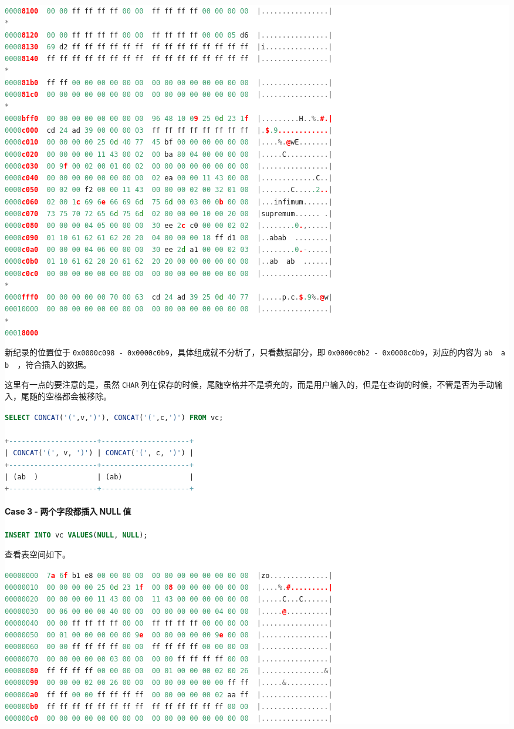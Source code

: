 ```cpp
00008100  00 00 ff ff ff ff 00 00  ff ff ff ff 00 00 00 00  |................|
*
00008120  00 00 ff ff ff ff 00 00  ff ff ff ff 00 00 05 d6  |................|
00008130  69 d2 ff ff ff ff ff ff  ff ff ff ff ff ff ff ff  |i...............|
00008140  ff ff ff ff ff ff ff ff  ff ff ff ff ff ff ff ff  |................|
*
000081b0  ff ff 00 00 00 00 00 00  00 00 00 00 00 00 00 00  |................|
000081c0  00 00 00 00 00 00 00 00  00 00 00 00 00 00 00 00  |................|
*
0000bff0  00 00 00 00 00 00 00 00  96 48 10 09 25 0d 23 1f  |.........H..%.#.|
0000c000  cd 24 ad 39 00 00 00 03  ff ff ff ff ff ff ff ff  |.$.9............|
0000c010  00 00 00 00 25 0d 40 77  45 bf 00 00 00 00 00 00  |....%.@wE.......|
0000c020  00 00 00 00 11 43 00 02  00 ba 80 04 00 00 00 00  |.....C..........|
0000c030  00 9f 00 02 00 01 00 02  00 00 00 00 00 00 00 00  |................|
0000c040  00 00 00 00 00 00 00 00  02 ea 00 00 11 43 00 00  |.............C..|
0000c050  00 02 00 f2 00 00 11 43  00 00 00 02 00 32 01 00  |.......C.....2..|
0000c060  02 00 1c 69 6e 66 69 6d  75 6d 00 03 00 0b 00 00  |...infimum......|
0000c070  73 75 70 72 65 6d 75 6d  02 00 00 00 10 00 20 00  |supremum...... .|
0000c080  00 00 00 04 05 00 00 00  30 ee 2c c0 00 00 02 02  |........0.,.....|
0000c090  01 10 61 62 61 62 20 20  04 00 00 00 18 ff d1 00  |..abab  ........|
0000c0a0  00 00 00 04 06 00 00 00  30 ee 2d a1 00 00 02 03  |........0.-.....|
0000c0b0  01 10 61 62 20 20 61 62  20 20 00 00 00 00 00 00  |..ab  ab  ......|
0000c0c0  00 00 00 00 00 00 00 00  00 00 00 00 00 00 00 00  |................|
*
0000fff0  00 00 00 00 00 70 00 63  cd 24 ad 39 25 0d 40 77  |.....p.c.$.9%.@w|
00010000  00 00 00 00 00 00 00 00  00 00 00 00 00 00 00 00  |................|
*
00018000
```

新纪录的位置位于 `0x0000c098 - 0x0000c0b9`，具体组成就不分析了，只看数据部分，即 `0x0000c0b2 - 0x0000c0b9`，对应的内容为 `ab  ab  `，符合插入的数据。

这里有一点的要注意的是，虽然 `CHAR` 列在保存的时候，尾随空格并不是填充的，而是用户输入的，但是在查询的时候，不管是否为手动输入，尾随的空格都会被移除。

```sql
SELECT CONCAT('(',v,')'), CONCAT('(',c,')') FROM vc;

+---------------------+---------------------+
| CONCAT('(', v, ')') | CONCAT('(', c, ')') |
+---------------------+---------------------+
| (ab  )              | (ab)                |
+---------------------+---------------------+
```

#### Case 3 - 两个字段都插入 NULL 值

```sql
INSERT INTO vc VALUES(NULL, NULL);
```

查看表空间如下。

```cpp
00000000  7a 6f b1 e8 00 00 00 00  00 00 00 00 00 00 00 00  |zo..............|
00000010  00 00 00 00 25 0d 23 1f  00 08 00 00 00 00 00 00  |....%.#.........|
00000020  00 00 00 00 11 43 00 00  11 43 00 00 00 00 00 00  |.....C...C......|
00000030  00 06 00 00 00 40 00 00  00 00 00 00 00 04 00 00  |.....@..........|
00000040  00 00 ff ff ff ff 00 00  ff ff ff ff 00 00 00 00  |................|
00000050  00 01 00 00 00 00 00 9e  00 00 00 00 00 9e 00 00  |................|
00000060  00 00 ff ff ff ff 00 00  ff ff ff ff 00 00 00 00  |................|
00000070  00 00 00 00 00 03 00 00  00 00 ff ff ff ff 00 00  |................|
00000080  ff ff ff ff 00 00 00 00  00 01 00 00 00 02 00 26  |...............&|
00000090  00 00 00 02 00 26 00 00  00 00 00 00 00 00 ff ff  |.....&..........|
000000a0  ff ff 00 00 ff ff ff ff  00 00 00 00 00 02 aa ff  |................|
000000b0  ff ff ff ff ff ff ff ff  ff ff ff ff ff ff 00 00  |................|
000000c0  00 00 00 00 00 00 00 00  00 00 00 00 00 00 00 00  |................|
```
